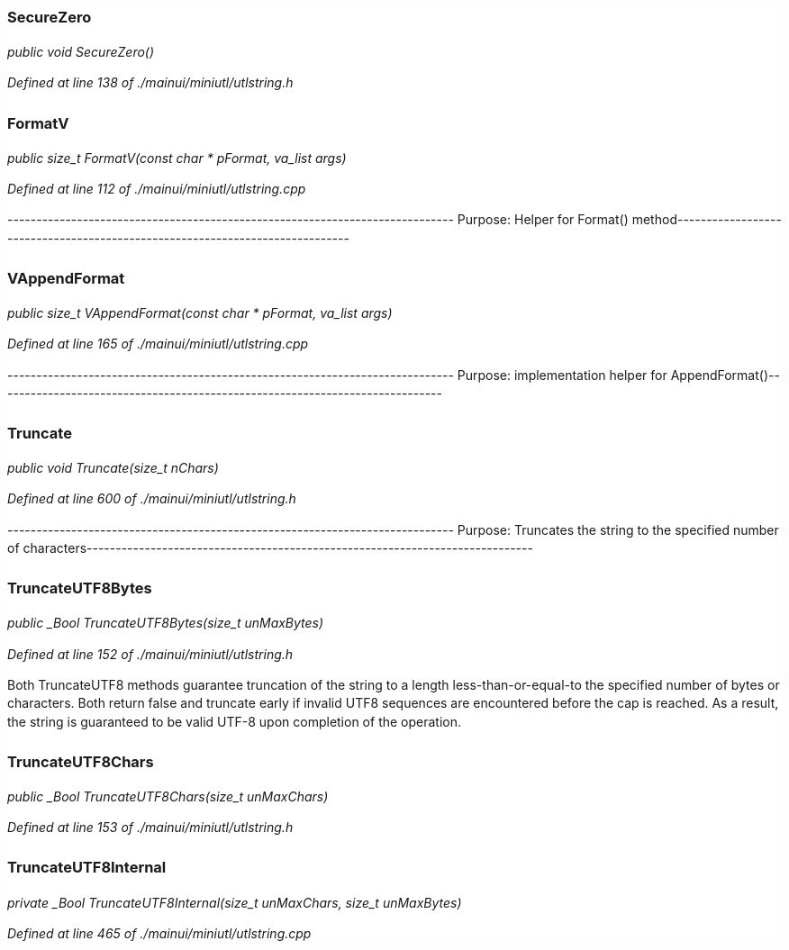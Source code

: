 ### SecureZero

*public void SecureZero()*

*Defined at line 138 of ./mainui/miniutl/utlstring.h*

### FormatV

*public size_t FormatV(const char * pFormat, va_list args)*

*Defined at line 112 of ./mainui/miniutl/utlstring.cpp*

----------------------------------------------------------------------------- Purpose: Helper for Format() method-----------------------------------------------------------------------------

### VAppendFormat

*public size_t VAppendFormat(const char * pFormat, va_list args)*

*Defined at line 165 of ./mainui/miniutl/utlstring.cpp*

----------------------------------------------------------------------------- Purpose: implementation helper for AppendFormat()-----------------------------------------------------------------------------

### Truncate

*public void Truncate(size_t nChars)*

*Defined at line 600 of ./mainui/miniutl/utlstring.h*

----------------------------------------------------------------------------- Purpose: Truncates the string to the specified number of characters-----------------------------------------------------------------------------

### TruncateUTF8Bytes

*public _Bool TruncateUTF8Bytes(size_t unMaxBytes)*

*Defined at line 152 of ./mainui/miniutl/utlstring.h*

 Both TruncateUTF8 methods guarantee truncation of the string to a length less-than-or-equal-to the  specified number of bytes or characters.  Both return false and truncate early if invalid UTF8 sequences  are encountered before the cap is reached. As a result, the string is guaranteed to be valid UTF-8 upon completion of the operation.

### TruncateUTF8Chars

*public _Bool TruncateUTF8Chars(size_t unMaxChars)*

*Defined at line 153 of ./mainui/miniutl/utlstring.h*

### TruncateUTF8Internal

*private _Bool TruncateUTF8Internal(size_t unMaxChars, size_t unMaxBytes)*

*Defined at line 465 of ./mainui/miniutl/utlstring.cpp*
